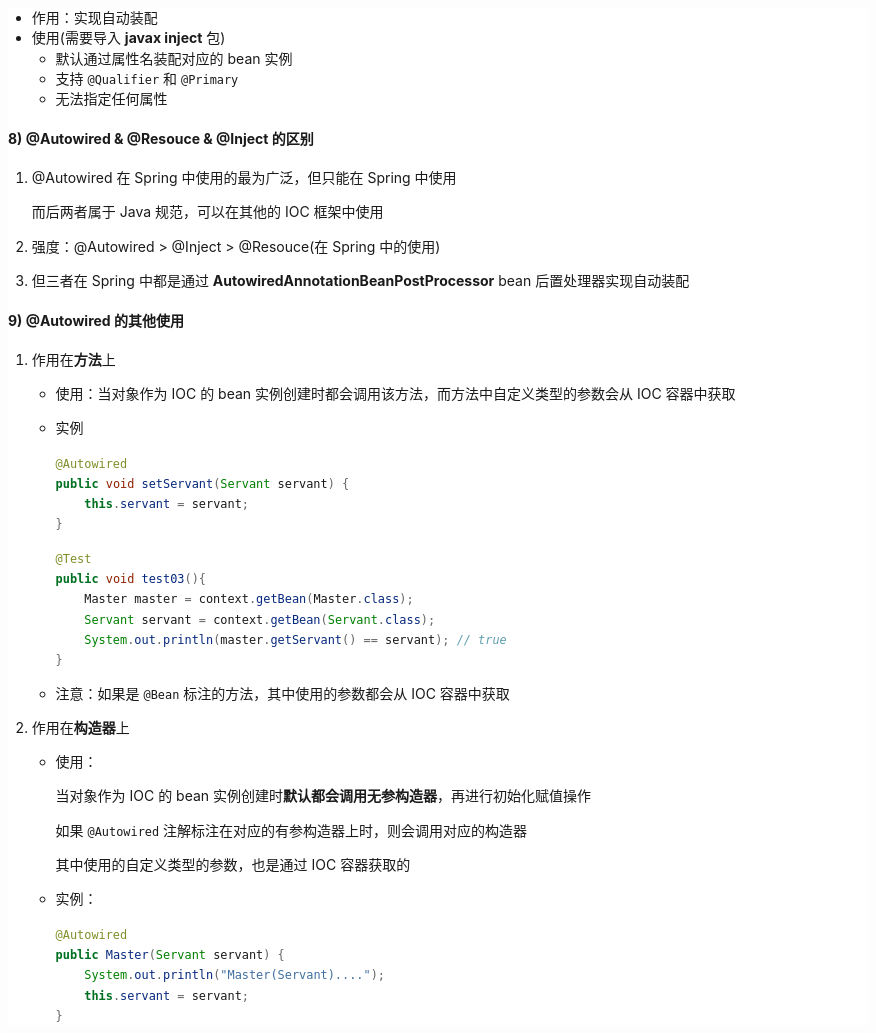 - 作用：实现自动装配
- 使用(需要导入 **javax inject** 包)
  - 默认通过属性名装配对应的 bean 实例
  - 支持 `@Qualifier` 和 `@Primary` 
  - 无法指定任何属性

#### 8) @Autowired & @Resouce & @Inject 的区别

1. @Autowired 在 Spring 中使用的最为广泛，但只能在 Spring 中使用

   而后两者属于 Java 规范，可以在其他的 IOC 框架中使用

2. 强度：@Autowired > @Inject > @Resouce(在 Spring 中的使用)

3. 但三者在 Spring 中都是通过 **AutowiredAnnotationBeanPostProcessor** bean 后置处理器实现自动装配

#### 9) @Autowired 的其他使用

1. 作用在**方法**上

   - 使用：当对象作为 IOC 的 bean 实例创建时都会调用该方法，而方法中自定义类型的参数会从 IOC 容器中获取

   - 实例

     ```java
     @Autowired
     public void setServant(Servant servant) {
         this.servant = servant;
     }
     ```

     ```java
     @Test
     public void test03(){
         Master master = context.getBean(Master.class);
         Servant servant = context.getBean(Servant.class);
         System.out.println(master.getServant() == servant); // true
     }
     ```

   - 注意：如果是 `@Bean` 标注的方法，其中使用的参数都会从 IOC 容器中获取

2. 作用在**构造器**上

   - 使用：

     当对象作为 IOC 的 bean 实例创建时**默认都会调用无参构造器**，再进行初始化赋值操作

     如果 `@Autowired` 注解标注在对应的有参构造器上时，则会调用对应的构造器

     其中使用的自定义类型的参数，也是通过 IOC 容器获取的

   - 实例：

     ```java
     @Autowired
     public Master(Servant servant) {
         System.out.println("Master(Servant)....");
         this.servant = servant;
     }
     ```
